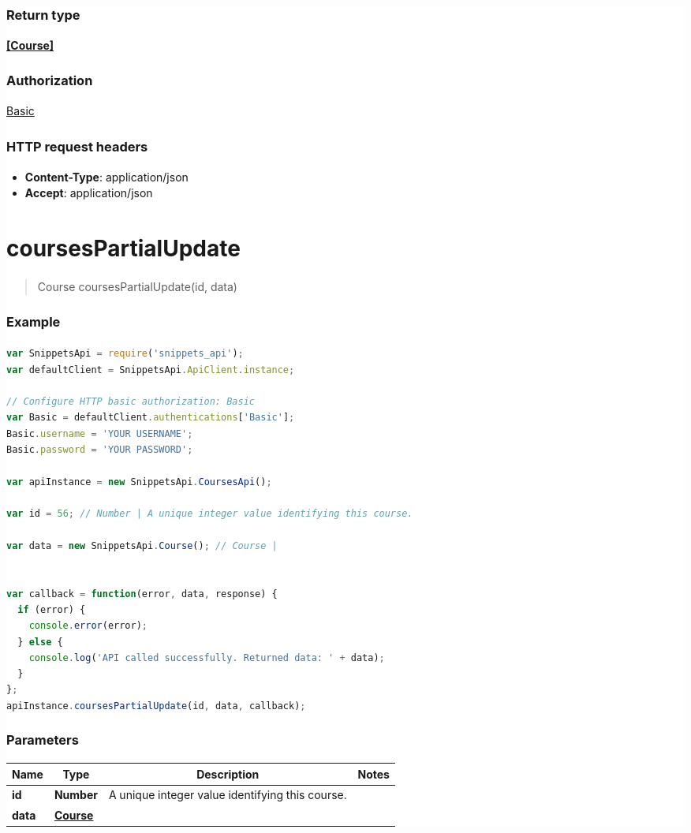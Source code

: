 ### Return type

[**[Course]**](Course.md)

### Authorization

[Basic](../README.md#Basic)

### HTTP request headers

 - **Content-Type**: application/json
 - **Accept**: application/json

<a name="coursesPartialUpdate"></a>
# **coursesPartialUpdate**
> Course coursesPartialUpdate(id, data)





### Example
```javascript
var SnippetsApi = require('snippets_api');
var defaultClient = SnippetsApi.ApiClient.instance;

// Configure HTTP basic authorization: Basic
var Basic = defaultClient.authentications['Basic'];
Basic.username = 'YOUR USERNAME';
Basic.password = 'YOUR PASSWORD';

var apiInstance = new SnippetsApi.CoursesApi();

var id = 56; // Number | A unique integer value identifying this course.

var data = new SnippetsApi.Course(); // Course | 


var callback = function(error, data, response) {
  if (error) {
    console.error(error);
  } else {
    console.log('API called successfully. Returned data: ' + data);
  }
};
apiInstance.coursesPartialUpdate(id, data, callback);
```

### Parameters

Name | Type | Description  | Notes
------------- | ------------- | ------------- | -------------
 **id** | **Number**| A unique integer value identifying this course. | 
 **data** | [**Course**](Course.md)|  | 
